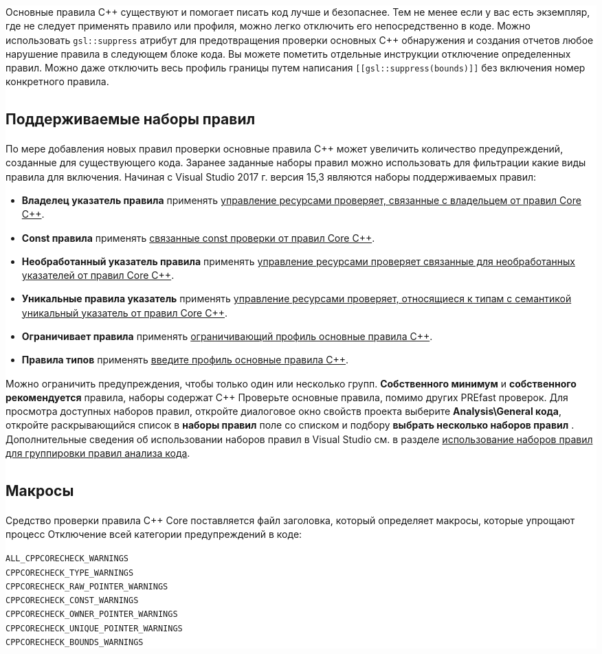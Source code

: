 Основные правила C++ существуют и помогает писать код лучше и безопаснее. Тем не менее если у вас есть экземпляр, где не следует применять правило или профиля, можно легко отключить его непосредственно в коде. Можно использовать `gsl::suppress` атрибут для предотвращения проверки основных C++ обнаружения и создания отчетов любое нарушение правила в следующем блоке кода. Вы можете пометить отдельные инструкции отключение определенных правил. Можно даже отключить весь профиль границы путем написания `[[gsl::suppress(bounds)]]` без включения номер конкретного правила.  

## <a name="supported-rule-sets"></a>Поддерживаемые наборы правил
По мере добавления новых правил проверки основные правила C++ может увеличить количество предупреждений, созданные для существующего кода. Заранее заданные наборы правил можно использовать для фильтрации какие виды правила для включения. Начиная с Visual Studio 2017 г. версия 15,3 являются наборы поддерживаемых правил: 
  - **Владелец указатель правила** применять [управление ресурсами проверяет, связанные с владельцем<T> от правил Core C++](http://github.com/isocpp/CppCoreGuidelines/blob/master/CppCoreGuidelines.md#r-resource-management).

  - **Const правила** применять [связанные const проверки от правил Core C++](http://github.com/isocpp/CppCoreGuidelines/blob/master/CppCoreGuidelines.md#con-constants-and-immutability).

  - **Необработанный указатель правила** применять [управление ресурсами проверяет связанные для необработанных указателей от правил Core C++](http://github.com/isocpp/CppCoreGuidelines/blob/master/CppCoreGuidelines.md#r-resource-management).

  - **Уникальные правила указатель** применять [управление ресурсами проверяет, относящиеся к типам с семантикой уникальный указатель от правил Core C++](http://github.com/isocpp/CppCoreGuidelines/blob/master/CppCoreGuidelines.md#r-resource-management).

  - **Ограничивает правила** применять [ограничивающий профиль основные правила C++](http://github.com/isocpp/CppCoreGuidelines/blob/master/CppCoreGuidelines.md#probounds-bounds-safety-profile).

  - **Правила типов** применять [введите профиль основные правила C++](http://github.com/isocpp/CppCoreGuidelines/blob/master/CppCoreGuidelines.md#prosafety-type-safety-profile).


 Можно ограничить предупреждения, чтобы только один или несколько групп. **Собственного минимум** и **собственного рекомендуется** правила, наборы содержат C++ Проверьте основные правила, помимо других PREfast проверок. Для просмотра доступных наборов правил, откройте диалоговое окно свойств проекта выберите **Analysis\General кода**, откройте раскрывающийся список в **наборы правил** поле со списком и подбору **выбрать несколько наборов правил** . Дополнительные сведения об использовании наборов правил в Visual Studio см. в разделе [использование наборов правил для группировки правил анализа кода](using-rule-sets-to-group-code-analysis-rules.md).

## <a name="macros"></a>Макросы
 Средство проверки правила C++ Core поставляется файл заголовка, который определяет макросы, которые упрощают процесс Отключение всей категории предупреждений в коде:

```cpp
ALL_CPPCORECHECK_WARNINGS
CPPCORECHECK_TYPE_WARNINGS
CPPCORECHECK_RAW_POINTER_WARNINGS
CPPCORECHECK_CONST_WARNINGS
CPPCORECHECK_OWNER_POINTER_WARNINGS
CPPCORECHECK_UNIQUE_POINTER_WARNINGS
CPPCORECHECK_BOUNDS_WARNINGS
```
